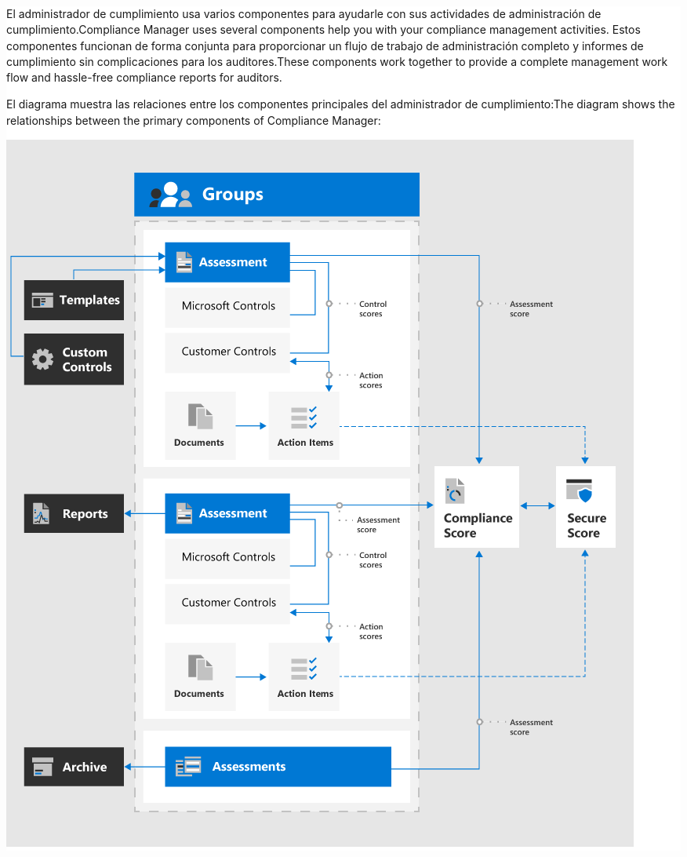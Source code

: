 <span data-ttu-id="c18ce-120">El administrador de cumplimiento usa varios componentes para ayudarle con sus actividades de administración de cumplimiento.</span><span class="sxs-lookup"><span data-stu-id="c18ce-120">Compliance Manager uses several components help you with your compliance management activities.</span></span> <span data-ttu-id="c18ce-121">Estos componentes funcionan de forma conjunta para proporcionar un flujo de trabajo de administración completo y informes de cumplimiento sin complicaciones para los auditores.</span><span class="sxs-lookup"><span data-stu-id="c18ce-121">These components work together to provide a complete management work flow and hassle-free compliance reports for auditors.</span></span>

<span data-ttu-id="c18ce-122">El diagrama muestra las relaciones entre los componentes principales del administrador de cumplimiento:</span><span class="sxs-lookup"><span data-stu-id="c18ce-122">The diagram shows the relationships between the primary components of Compliance Manager:</span></span>

![Relaciones en el administrador de cumplimiento versión 3](media/compliance-manager-relationships.png)

